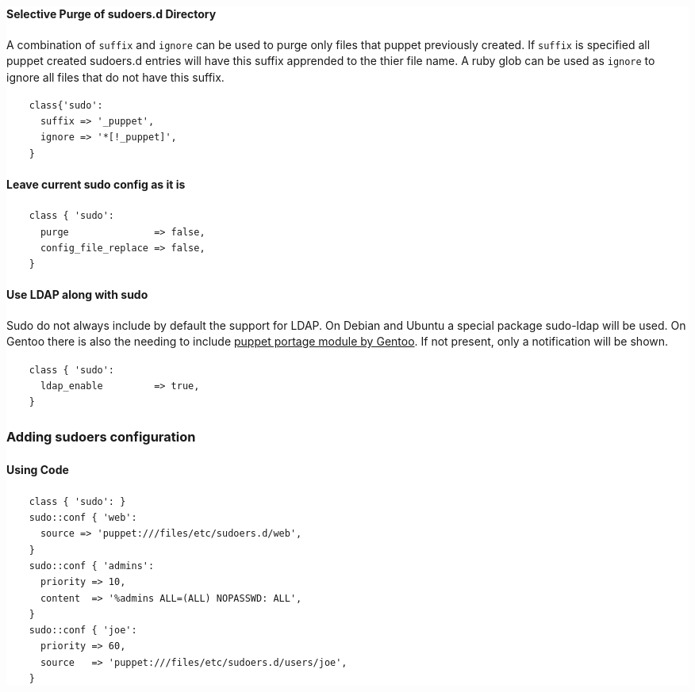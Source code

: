 #### Selective Purge of sudoers.d Directory 
A combination of `suffix` and `ignore` can be used to purge only files that puppet previously created.
If `suffix` is specified all puppet created sudoers.d entries will have this suffix apprended to 
the thier file name. A ruby glob can be used as `ignore` to ignore all files that do not have
this suffix.

```puppet
    class{'sudo':
      suffix => '_puppet',
      ignore => '*[!_puppet]',
    }
```

#### Leave current sudo config as it is
```puppet
    class { 'sudo':
      purge               => false,
      config_file_replace => false,
    }
```

#### Use LDAP along with sudo

Sudo do not always include by default the support for LDAP.
On Debian and Ubuntu a special package sudo-ldap will be used.
On Gentoo there is also the needing to include [puppet portage module by Gentoo](https://forge.puppetlabs.com/gentoo/portage). If not present, only a notification will be shown.

```puppet
    class { 'sudo':
      ldap_enable         => true,
    }
```

### Adding sudoers configuration

#### Using Code

```puppet
    class { 'sudo': }
    sudo::conf { 'web':
      source => 'puppet:///files/etc/sudoers.d/web',
    }
    sudo::conf { 'admins':
      priority => 10,
      content  => '%admins ALL=(ALL) NOPASSWD: ALL',
    }
    sudo::conf { 'joe':
      priority => 60,
      source   => 'puppet:///files/etc/sudoers.d/users/joe',
    }
```
